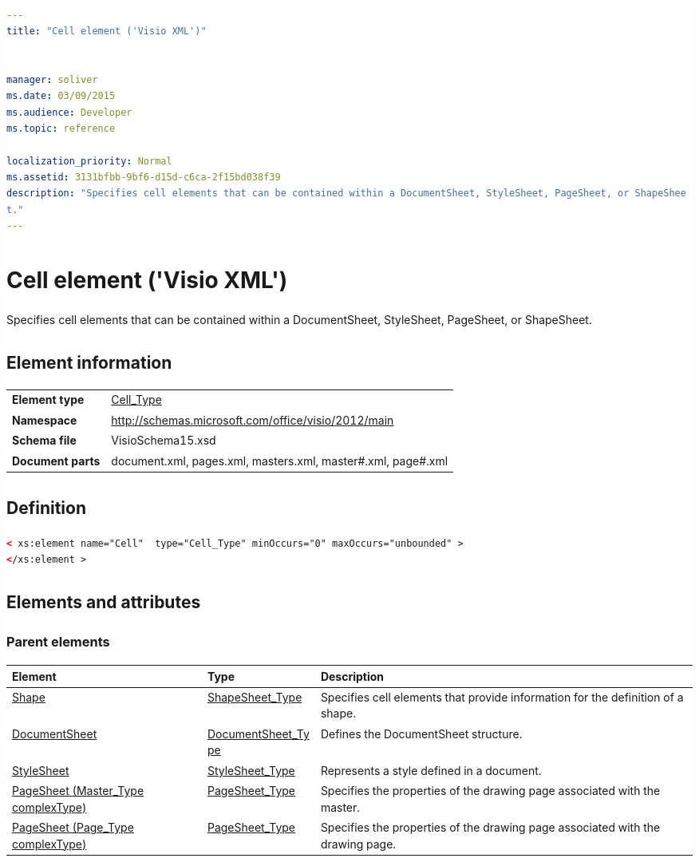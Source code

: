 ```yaml
---
title: "Cell element ('Visio XML')"
 
 
manager: soliver
ms.date: 03/09/2015
ms.audience: Developer
ms.topic: reference
 
localization_priority: Normal
ms.assetid: 3131bfbb-9bf6-d15d-c6ca-2f15bd038f39
description: "Specifies cell elements that can be contained within a DocumentSheet, StyleSheet, PageSheet, or ShapeSheet."
---
```


# Cell element ('Visio XML')

Specifies cell elements that can be contained within a DocumentSheet, StyleSheet, PageSheet, or ShapeSheet.
  
## Element information

|||
|:-----|:-----|
|**Element type** <br/> |[Cell_Type](cell_type-complextypevisio-xml.md) <br/> |
|**Namespace** <br/> |http://schemas.microsoft.com/office/visio/2012/main  <br/> |
|**Schema file** <br/> |VisioSchema15.xsd  <br/> |
|**Document parts** <br/> |document.xml, pages.xml, masters.xml, master#.xml, page#.xml  <br/> |
   
## Definition

```XML
< xs:element name="Cell"  type="Cell_Type" minOccurs="0" maxOccurs="unbounded" >
</xs:element >
```

## Elements and attributes

### Parent elements

|**Element**|**Type**|**Description**|
|:-----|:-----|:-----|
|[Shape](shape-element-shapes_type-complextypevisio-xml.md) <br/> |[ShapeSheet_Type](shapesheet_type-complextypevisio-xml.md) <br/> |Specifies cell elements that provide information for the definition of a shape.  <br/> |
|[DocumentSheet](documentsheet-element-visiodocument_type-complextypevisio-xml.md) <br/> |[DocumentSheet_Type](documentsheet_type-complextypevisio-xml.md) <br/> |Defines the DocumentSheet structure.  <br/> |
|[StyleSheet](stylesheet-element-stylesheets_type-complextypevisio-xml.md) <br/> |[StyleSheet_Type](stylesheets_type-complextypevisio-xml.md) <br/> |Represents a style defined in a document.  <br/> |
|[PageSheet (Master_Type complexType)](pagesheet-element-master_type-complextypevisio-xml.md) <br/> |[PageSheet_Type](pagesheet_type-complextypevisio-xml.md) <br/> |Specifies the properties of the drawing page associated with the master.  <br/> |
|[PageSheet (Page_Type complexType)](pagesheet-element-page_type-complextypevisio-xml.md) <br/> |[PageSheet_Type](pagesheet_type-complextypevisio-xml.md) <br/> |Specifies the properties of the drawing page associated with the drawing page.  <br/> |
   